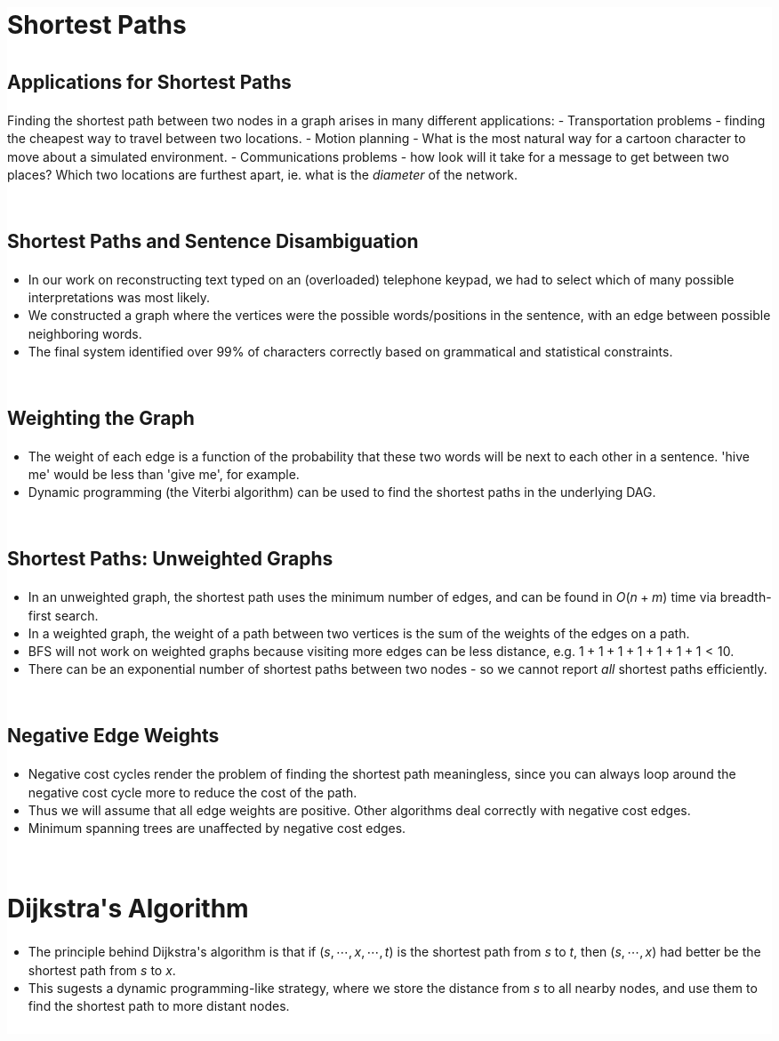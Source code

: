 # Shortest Paths
## Applications for Shortest Paths
Finding the shortest path between two nodes in a graph arises in many different applications:
    - Transportation problems - finding the cheapest way to travel between two locations.
    - Motion planning - What is the most natural way for a cartoon character to move about a simulated environment.
    - Communications problems - how look will it take for a message to get between two places? Which two locations are furthest apart, ie. what is the *diameter* of the network.
<br></br>

## Shortest Paths and Sentence Disambiguation
- In our work on reconstructing text typed on an (overloaded) telephone keypad, we had to select which of many possible interpretations was most likely.
- We constructed a graph where the vertices were the possible words/positions in the sentence, with an edge between possible neighboring words.
- The final system identified over 99% of characters correctly based on grammatical and statistical constraints.
<br></br>

## Weighting the Graph
- The weight of each edge is a function of the probability that these two words will be next to each other in a sentence. 'hive me' would be less than 'give me', for example.
- Dynamic programming (the Viterbi algorithm) can be used to find the shortest paths in the underlying DAG.
<br></br>

## Shortest Paths: Unweighted Graphs
- In an unweighted graph, the shortest path uses the minimum number of edges, and can be found in $O(n + m)$ time via breadth-first search.
- In a weighted graph, the weight of a path between two vertices is the sum of the weights of the edges on a path.
- BFS will not work on weighted graphs because visiting more edges can be less distance, e.g.  $1 + 1 + 1 + 1 + 1 + 1 + 1 < 10$.
- There can be an exponential number of shortest paths between two nodes - so we cannot report *all* shortest paths efficiently.
<br></br>

## Negative Edge Weights
- Negative cost cycles render the problem of finding the shortest path meaningless, since you can always loop around the negative cost cycle more to reduce the cost of the path.
- Thus we will assume that all edge weights are positive. Other algorithms deal correctly with negative cost edges.
- Minimum spanning trees are unaffected by negative cost edges.
<br></br>

# Dijkstra's Algorithm
- The principle behind Dijkstra's algorithm is that if $(s, \cdots, x, \cdots , t)$ is the shortest path from $s$ to $t$, then $(s, \cdots, x)$ had better be the shortest path from $s$ to $x$.
- This sugests a dynamic programming-like strategy, where we store the distance from $s$ to all nearby nodes, and use them to find the shortest path to more distant nodes.
<br></br>
